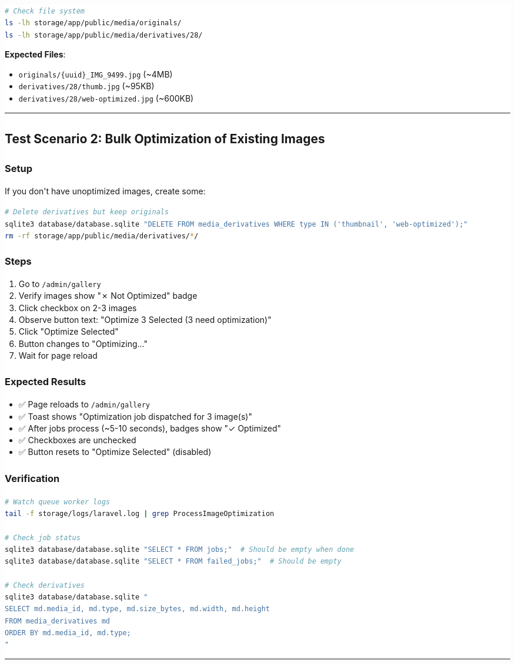 ```bash
# Check file system
ls -lh storage/app/public/media/originals/
ls -lh storage/app/public/media/derivatives/28/
```

**Expected Files**:
- `originals/{uuid}_IMG_9499.jpg` (~4MB)
- `derivatives/28/thumb.jpg` (~95KB)
- `derivatives/28/web-optimized.jpg` (~600KB)

---

## Test Scenario 2: Bulk Optimization of Existing Images

### Setup
If you don't have unoptimized images, create some:
```bash
# Delete derivatives but keep originals
sqlite3 database/database.sqlite "DELETE FROM media_derivatives WHERE type IN ('thumbnail', 'web-optimized');"
rm -rf storage/app/public/media/derivatives/*/
```

### Steps
1. Go to `/admin/gallery`
2. Verify images show "✗ Not Optimized" badge
3. Click checkbox on 2-3 images
4. Observe button text: "Optimize 3 Selected (3 need optimization)"
5. Click "Optimize Selected"
6. Button changes to "Optimizing..."
7. Wait for page reload

### Expected Results
- ✅ Page reloads to `/admin/gallery`
- ✅ Toast shows "Optimization job dispatched for 3 image(s)"
- ✅ After jobs process (~5-10 seconds), badges show "✓ Optimized"
- ✅ Checkboxes are unchecked
- ✅ Button resets to "Optimize Selected" (disabled)

### Verification
```bash
# Watch queue worker logs
tail -f storage/logs/laravel.log | grep ProcessImageOptimization

# Check job status
sqlite3 database/database.sqlite "SELECT * FROM jobs;"  # Should be empty when done
sqlite3 database/database.sqlite "SELECT * FROM failed_jobs;"  # Should be empty

# Check derivatives
sqlite3 database/database.sqlite "
SELECT md.media_id, md.type, md.size_bytes, md.width, md.height
FROM media_derivatives md
ORDER BY md.media_id, md.type;
"
```

---